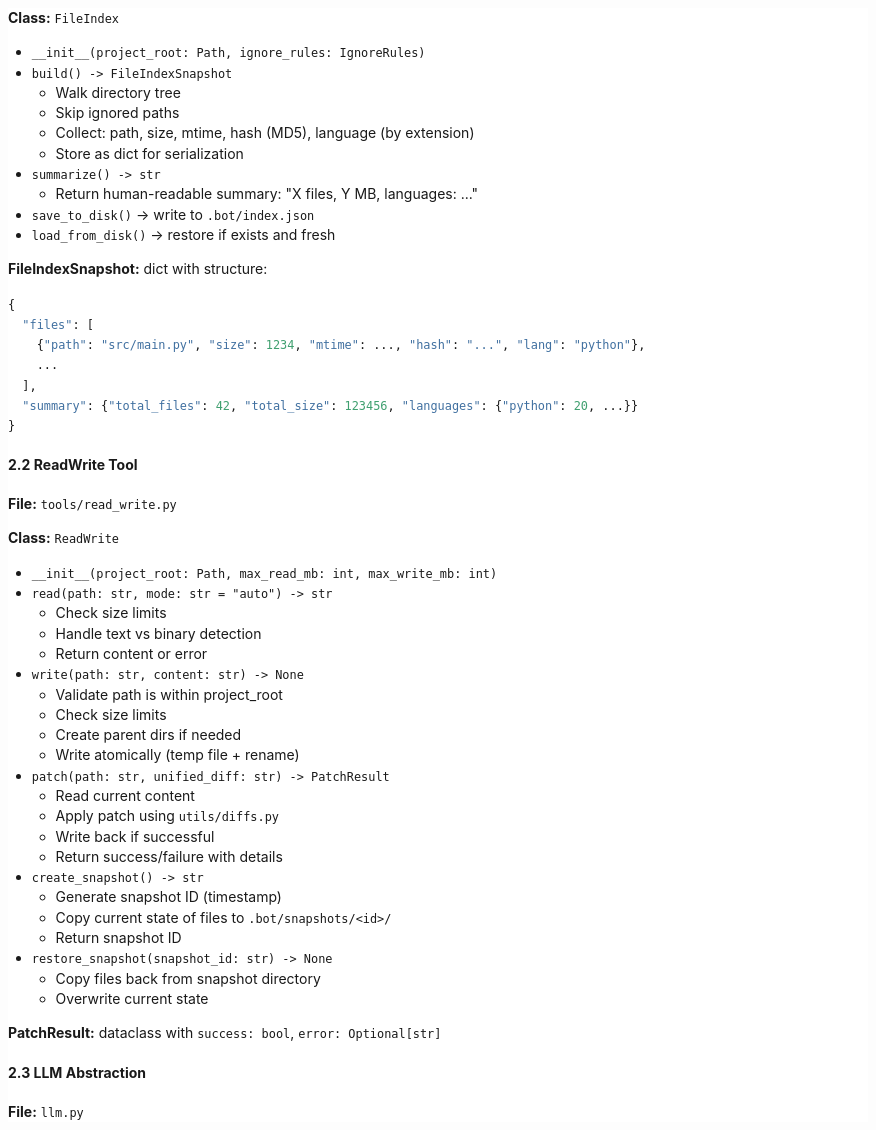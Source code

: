 **Class:** `FileIndex`
- `__init__(project_root: Path, ignore_rules: IgnoreRules)`
- `build() -> FileIndexSnapshot`
  - Walk directory tree
  - Skip ignored paths
  - Collect: path, size, mtime, hash (MD5), language (by extension)
  - Store as dict for serialization
- `summarize() -> str`
  - Return human-readable summary: "X files, Y MB, languages: ..."
- `save_to_disk()` -> write to `.bot/index.json`
- `load_from_disk()` -> restore if exists and fresh

**FileIndexSnapshot:** dict with structure:
```python
{
  "files": [
    {"path": "src/main.py", "size": 1234, "mtime": ..., "hash": "...", "lang": "python"},
    ...
  ],
  "summary": {"total_files": 42, "total_size": 123456, "languages": {"python": 20, ...}}
}
```

#### 2.2 ReadWrite Tool
**File:** `tools/read_write.py`

**Class:** `ReadWrite`
- `__init__(project_root: Path, max_read_mb: int, max_write_mb: int)`
- `read(path: str, mode: str = "auto") -> str`
  - Check size limits
  - Handle text vs binary detection
  - Return content or error
- `write(path: str, content: str) -> None`
  - Validate path is within project_root
  - Check size limits
  - Create parent dirs if needed
  - Write atomically (temp file + rename)
- `patch(path: str, unified_diff: str) -> PatchResult`
  - Read current content
  - Apply patch using `utils/diffs.py`
  - Write back if successful
  - Return success/failure with details
- `create_snapshot() -> str`
  - Generate snapshot ID (timestamp)
  - Copy current state of files to `.bot/snapshots/<id>/`
  - Return snapshot ID
- `restore_snapshot(snapshot_id: str) -> None`
  - Copy files back from snapshot directory
  - Overwrite current state

**PatchResult:** dataclass with `success: bool`, `error: Optional[str]`

#### 2.3 LLM Abstraction
**File:** `llm.py`
